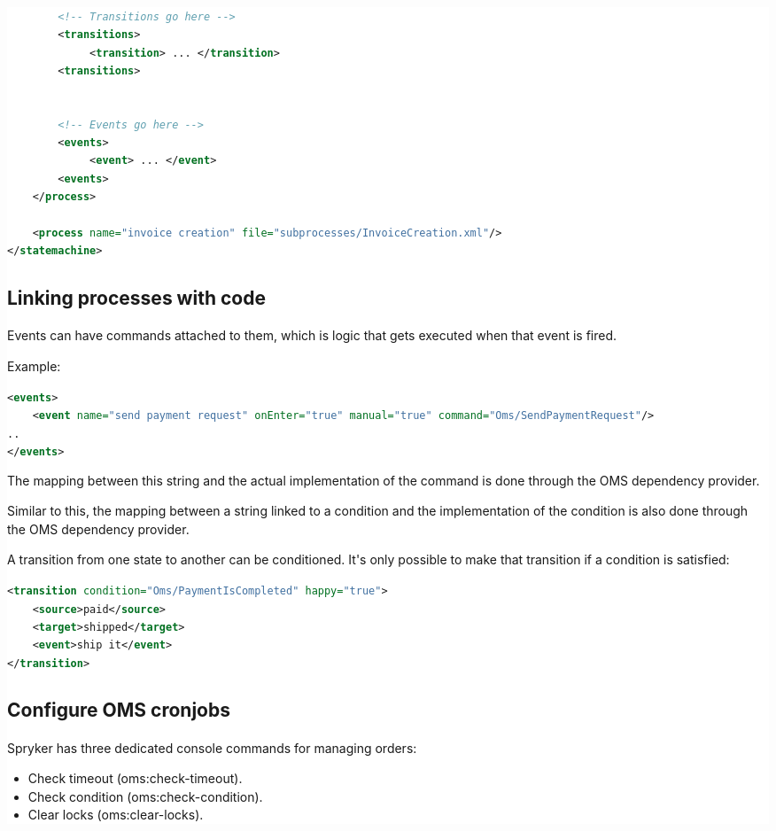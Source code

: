 ```xml
        <!-- Transitions go here -->
        <transitions>
             <transition> ... </transition>
        <transitions>


        <!-- Events go here -->
        <events>
             <event> ... </event>
        <events>
    </process>

    <process name="invoice creation" file="subprocesses/InvoiceCreation.xml"/>
</statemachine>
```

## Linking processes with code
Events can have commands attached to them, which is logic that gets executed when that event is fired.

Example:

```xml
<events>
    <event name="send payment request" onEnter="true" manual="true" command="Oms/SendPaymentRequest"/>
..
</events>
```

The mapping between this string and the actual implementation of the command is done through the OMS dependency provider.

Similar to this, the mapping between a string linked to a condition and the implementation of the condition is also done through the OMS dependency provider.

A transition from one state to another can be conditioned. It's only possible to make that transition if a condition is satisfied:

```xml
<transition condition="Oms/PaymentIsCompleted" happy="true">
    <source>paid</source>
    <target>shipped</target>
    <event>ship it</event>
</transition>
```

## Configure OMS cronjobs
Spryker has three dedicated console commands for managing orders:

* Check timeout (oms:check-timeout).
* Check condition (oms:check-condition).
* Clear locks (oms:clear-locks).
